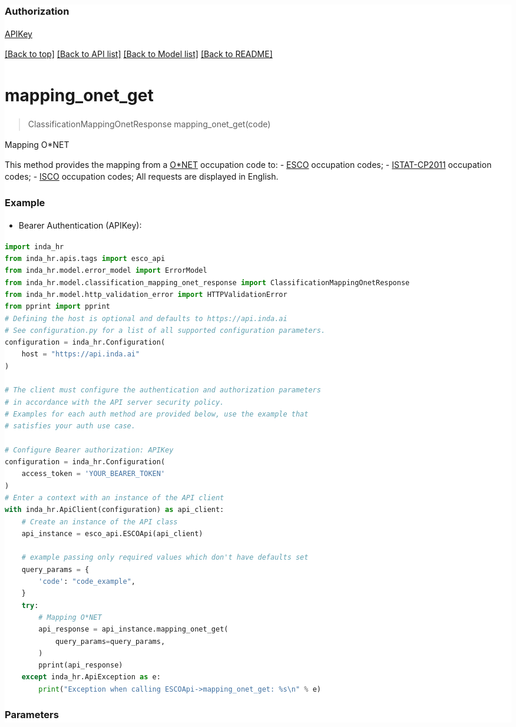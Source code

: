 
### Authorization

[APIKey](../../../README.md#APIKey)

[[Back to top]](#__pageTop) [[Back to API list]](../../../README.md#documentation-for-api-endpoints) [[Back to Model list]](../../../README.md#documentation-for-models) [[Back to README]](../../../README.md)

# **mapping_onet_get**
<a name="mapping_onet_get"></a>
> ClassificationMappingOnetResponse mapping_onet_get(code)

Mapping O*NET

 This method provides the mapping from a [O*NET](https://www.onetonline.org/) occupation code to: - [ESCO](https://ec.europa.eu/esco/portal) occupation codes; - [ISTAT-CP2011](http://professioni.istat.it/cp2011/) occupation codes; - [ISCO](https://www.ilo.org/public/english/bureau/stat/isco/) occupation codes;  All requests are displayed in English. 

### Example

* Bearer Authentication (APIKey):
```python
import inda_hr
from inda_hr.apis.tags import esco_api
from inda_hr.model.error_model import ErrorModel
from inda_hr.model.classification_mapping_onet_response import ClassificationMappingOnetResponse
from inda_hr.model.http_validation_error import HTTPValidationError
from pprint import pprint
# Defining the host is optional and defaults to https://api.inda.ai
# See configuration.py for a list of all supported configuration parameters.
configuration = inda_hr.Configuration(
    host = "https://api.inda.ai"
)

# The client must configure the authentication and authorization parameters
# in accordance with the API server security policy.
# Examples for each auth method are provided below, use the example that
# satisfies your auth use case.

# Configure Bearer authorization: APIKey
configuration = inda_hr.Configuration(
    access_token = 'YOUR_BEARER_TOKEN'
)
# Enter a context with an instance of the API client
with inda_hr.ApiClient(configuration) as api_client:
    # Create an instance of the API class
    api_instance = esco_api.ESCOApi(api_client)

    # example passing only required values which don't have defaults set
    query_params = {
        'code': "code_example",
    }
    try:
        # Mapping O*NET
        api_response = api_instance.mapping_onet_get(
            query_params=query_params,
        )
        pprint(api_response)
    except inda_hr.ApiException as e:
        print("Exception when calling ESCOApi->mapping_onet_get: %s\n" % e)
```
### Parameters